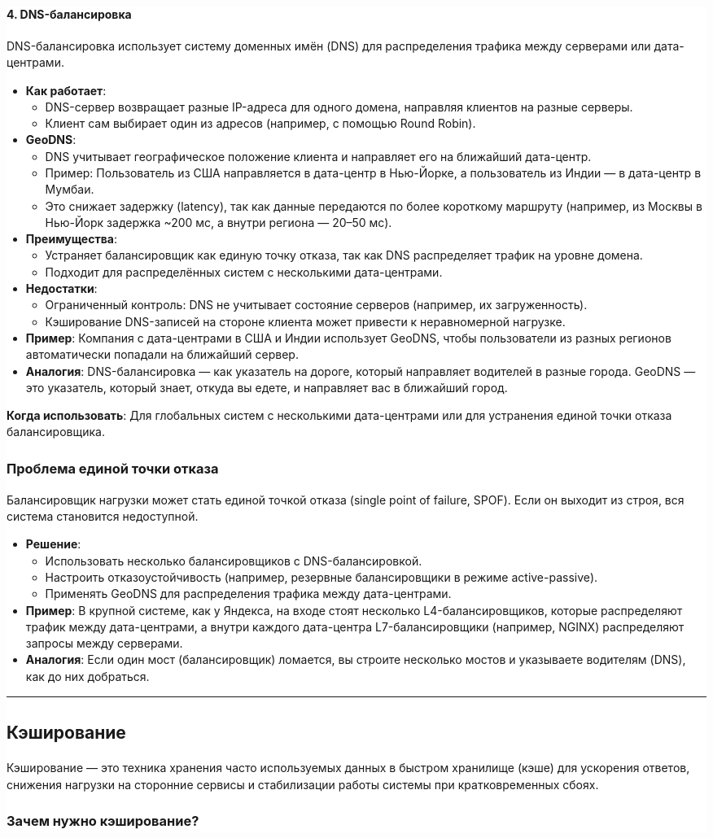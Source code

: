 #### 4. DNS-балансировка

DNS-балансировка использует систему доменных имён (DNS) для распределения трафика между серверами или дата-центрами.

- **Как работает**:
    - DNS-сервер возвращает разные IP-адреса для одного домена, направляя клиентов на разные серверы.
    - Клиент сам выбирает один из адресов (например, с помощью Round Robin).
- **GeoDNS**:
    - DNS учитывает географическое положение клиента и направляет его на ближайший дата-центр.
    - Пример: Пользователь из США направляется в дата-центр в Нью-Йорке, а пользователь из Индии — в дата-центр в Мумбаи.
    - Это снижает задержку (latency), так как данные передаются по более короткому маршруту (например, из Москвы в Нью-Йорк задержка ~200 мс, а внутри региона — 20–50 мс).
- **Преимущества**:
    - Устраняет балансировщик как единую точку отказа, так как DNS распределяет трафик на уровне домена.
    - Подходит для распределённых систем с несколькими дата-центрами.
- **Недостатки**:
    - Ограниченный контроль: DNS не учитывает состояние серверов (например, их загруженность).
    - Кэширование DNS-записей на стороне клиента может привести к неравномерной нагрузке.
- **Пример**: Компания с дата-центрами в США и Индии использует GeoDNS, чтобы пользователи из разных регионов автоматически попадали на ближайший сервер.
- **Аналогия**: DNS-балансировка — как указатель на дороге, который направляет водителей в разные города. GeoDNS — это указатель, который знает, откуда вы едете, и направляет вас в ближайший город.

**Когда использовать**: Для глобальных систем с несколькими дата-центрами или для устранения единой точки отказа балансировщика.

### Проблема единой точки отказа

Балансировщик нагрузки может стать единой точкой отказа (single point of failure, SPOF). Если он выходит из строя, вся система становится недоступной.

- **Решение**:
    - Использовать несколько балансировщиков с DNS-балансировкой.
    - Настроить отказоустойчивость (например, резервные балансировщики в режиме active-passive).
    - Применять GeoDNS для распределения трафика между дата-центрами.
- **Пример**: В крупной системе, как у Яндекса, на входе стоят несколько L4-балансировщиков, которые распределяют трафик между дата-центрами, а внутри каждого дата-центра L7-балансировщики (например, NGINX) распределяют запросы между серверами.
- **Аналогия**: Если один мост (балансировщик) ломается, вы строите несколько мостов и указываете водителям (DNS), как до них добраться.

---

## Кэширование

Кэширование — это техника хранения часто используемых данных в быстром хранилище (кэше) для ускорения ответов, снижения нагрузки на сторонние сервисы и стабилизации работы системы при кратковременных сбоях.

### Зачем нужно кэширование?
